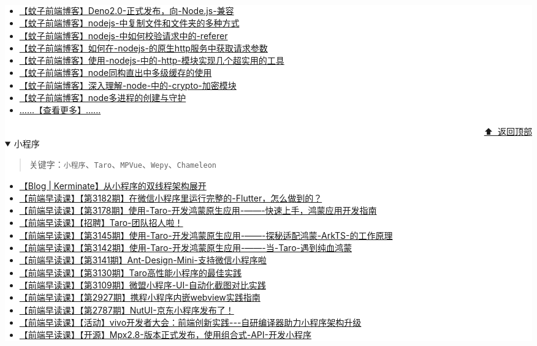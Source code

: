 - [【蚊子前端博客】Deno2.0-正式发布，向-Node.js-兼容](https://www.xiabingbao.com/post/deno/deno2-sl4l8w.html)
- [【蚊子前端博客】nodejs-中复制文件和文件夹的多种方式](https://www.xiabingbao.com/post/nodejs/nodejs-copy-file-rcj8kg.html)
- [【蚊子前端博客】nodejs-中如何校验请求中的-referer](https://www.xiabingbao.com/post/nodejs/nodejs-check-referer-r2zde7.html)
- [【蚊子前端博客】如何在-nodejs-的原生http服务中获取请求参数](https://www.xiabingbao.com/post/nodejs/nodejs-http-getquery-qwurz4.html)
- [【蚊子前端博客】使用-nodejs-中的-http-模块实现几个超实用的工具](https://www.xiabingbao.com/post/nodejs/nodejs-http-tools.html)
- [【蚊子前端博客】node同构直出中多级缓存的使用](https://www.xiabingbao.com/post/node/node-ssr-cache.html)
- [【蚊子前端博客】深入理解-node-中的-crypto-加密模块](https://www.xiabingbao.com/post/node/node-crypto.html)
- [【蚊子前端博客】node多进程的创建与守护](https://www.xiabingbao.com/post/node/node-process-create-guard.html)
- [......【查看更多】......](/details/tags/nodejs.md)

<div align="right"><a href="#文章分类">⬆ &nbsp;返回顶部</a></div>
</details>

<details open>
<summary id="小程序">
 小程序
</summary>
<p></p>


> 关键字：`小程序`、`Taro`、`MPVue`、`Wepy`、`Chameleon`



- [【Blog | Kerminate】从小程序的双线程架构展开](http://yoursite.com/2023/08/12/%E4%BB%8E%E5%B0%8F%E7%A8%8B%E5%BA%8F%E7%9A%84%E5%8F%8C%E7%BA%BF%E7%A8%8B%E6%9E%B6%E6%9E%84%E5%B1%95%E5%BC%80/)
- [【前端早读课】【第3182期】在微信小程序里运行完整的-Flutter，怎么做到的？](https://mp.weixin.qq.com/s?__biz=MjM5MTA1MjAxMQ==&mid=2651268969&idx=1&sn=17cc541d980b8174b6adbda53b17452e&chksm=bd48feed8a3f77fb291686ae91ba947f79112d60ad0499f476c33ab9e2a1c300eb6f7887dca9#rd)
- [【前端早读课】【第3178期】使用-Taro-开发鸿蒙原生应用-——-快速上手，鸿蒙应用开发指南](https://mp.weixin.qq.com/s?__biz=MjM5MTA1MjAxMQ==&mid=2651268877&idx=1&sn=cec30208dfa165de88eeb5521ef5dff6&chksm=bd48fe898a3f779f92f7a08a03503fb6fd54c30867faaac2ee099e4b897d092e2f12179d848b#rd)
- [【前端早读课】【招聘】Taro-团队招人啦！](https://mp.weixin.qq.com/s?__biz=MjM5MTA1MjAxMQ==&mid=2651268278&idx=2&sn=901c867c8941353d1e30a1414f44fa1e&chksm=bd48fd328a3f74246dee8da55f3b1d260b4f914fd1d6283898601682026eed55096126825443#rd)
- [【前端早读课】【第3145期】使用-Taro-开发鸿蒙原生应用-——-探秘适配鸿蒙-ArkTS-的工作原理](https://mp.weixin.qq.com/s?__biz=MjM5MTA1MjAxMQ==&mid=2651268067&idx=1&sn=7b5c3dda59627e2f8d9eb946bee82b31&chksm=bd48fa678a3f7371a0365009a6271c6fee04314fb1c69c0c88c455737b23d6cbfe9eb981d271#rd)
- [【前端早读课】【第3142期】使用-Taro-开发鸿蒙原生应用-——-当-Taro-遇到纯血鸿蒙](https://mp.weixin.qq.com/s?__biz=MjM5MTA1MjAxMQ==&mid=2651267971&idx=1&sn=33b78daaa2923f53bc385c5091416e37&chksm=bd48fa078a3f7311ae127b0f4214d3db0e9a72c8226a4c7dd1ece893b006347e6218c46681a0#rd)
- [【前端早读课】【第3141期】Ant-Design-Mini-支持微信小程序啦](https://mp.weixin.qq.com/s?__biz=MjM5MTA1MjAxMQ==&mid=2651267955&idx=1&sn=9914c8474ed4661676111026ed544166&chksm=bd48faf78a3f73e1657100cd556f7c74afd34b363b5f36c43e90072787ebf08285c59f18818e#rd)
- [【前端早读课】【第3130期】Taro高性能小程序的最佳实践](https://mp.weixin.qq.com/s?__biz=MjM5MTA1MjAxMQ==&mid=2651267773&idx=1&sn=04338bb73efcb48a7a2eca2d23245cef&chksm=bd48fb398a3f722f5fb3341be0895c067351cff54d18e59fb48fd7857aa30810ea74271b8a1f#rd)
- [【前端早读课】【第3109期】微盟小程序-UI-自动化截图对比实践](https://mp.weixin.qq.com/s?__biz=MjM5MTA1MjAxMQ==&mid=2651267263&idx=1&sn=935678fb37ae62a6aba82fd6c666d52c&chksm=bd48f93b8a3f702d2f900626cd076ed33718630b1b03a5ca675eb0403dc0084157928b1399ec#rd)
- [【前端早读课】【第2927期】携程小程序内嵌webview实践指南](https://mp.weixin.qq.com/s?__biz=MjM5MTA1MjAxMQ==&mid=2651262309&idx=1&sn=440f2d9bd8a8165bbb00be1fd4b6e501&chksm=bd48d4e18a3f5df7afb91805fbd52144d5cc21cc0466cede46e7e22b59c36754c441ba59cd0c#rd)
- [【前端早读课】【第2787期】NutUI-京东小程序发布了！](https://mp.weixin.qq.com/s?__biz=MjM5MTA1MjAxMQ==&mid=2651259174&idx=1&sn=c4359b009fc582b4dffd8f78f2baf397&chksm=bd48d8a28a3f51b40283863411c9c583b8863ae83e87e94e9838a7b8d3fed42c5db2eac0979c#rd)
- [【前端早读课】【活动】vivo开发者大会：前端创新实践---自研编译器助力小程序架构升级](https://mp.weixin.qq.com/s?__biz=MjM5MTA1MjAxMQ==&mid=2651258867&idx=2&sn=8b77d80160a05033cead8efacdbfd9ef&chksm=bd4926778a3eaf613d19785f89b033527ca088e64d0990344f851b12afdd983eb5a74982eb06#rd)
- [【前端早读课】【开源】Mpx2.8-版本正式发布，使用组合式-API-开发小程序](https://mp.weixin.qq.com/s?__biz=MjM5MTA1MjAxMQ==&mid=2651258353&idx=2&sn=d90b181317df3791a7170ca1ab3d5954&chksm=bd4924758a3ead6396e33bc668c090dd6502363ed99a8f3ec2ea120db6b8843c73eca8fe1c46#rd)